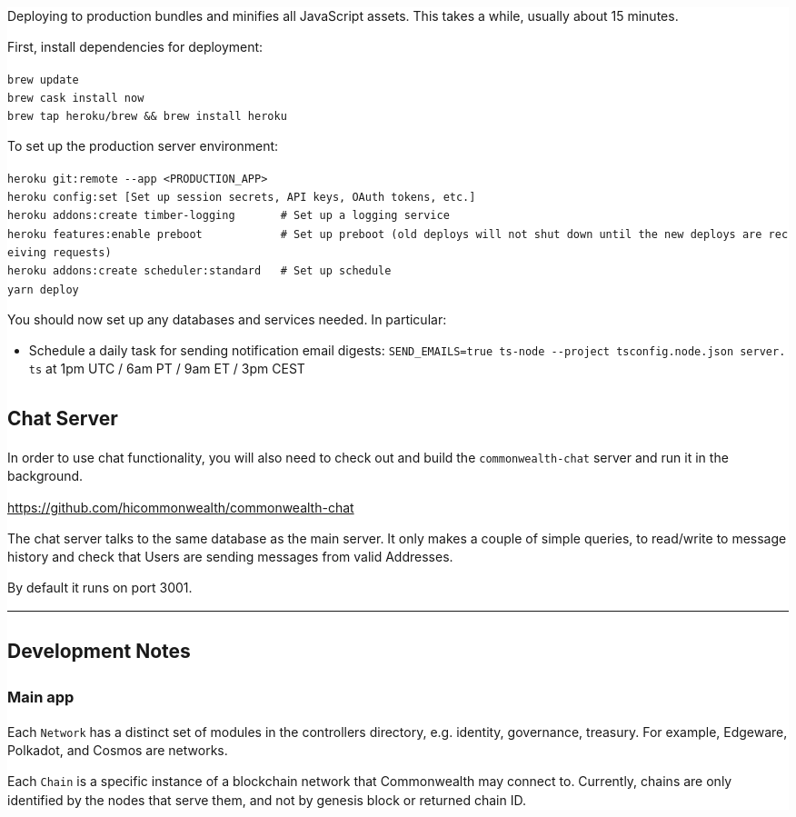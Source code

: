 Deploying to production bundles and minifies all JavaScript assets.
This takes a while, usually about 15 minutes.

First, install dependencies for deployment:

```
brew update
brew cask install now
brew tap heroku/brew && brew install heroku
```

To set up the production server environment:

```
heroku git:remote --app <PRODUCTION_APP>
heroku config:set [Set up session secrets, API keys, OAuth tokens, etc.]
heroku addons:create timber-logging       # Set up a logging service
heroku features:enable preboot            # Set up preboot (old deploys will not shut down until the new deploys are receiving requests)
heroku addons:create scheduler:standard   # Set up schedule
yarn deploy
```

You should now set up any databases and services needed. In particular:

- Schedule a daily task for sending notification email digests:
  `SEND_EMAILS=true ts-node --project tsconfig.node.json server.ts`
  at 1pm UTC / 6am PT / 9am ET / 3pm CEST

## Chat Server

In order to use chat functionality, you will also need to check out and
build the `commonwealth-chat` server and run it in the background.

https://github.com/hicommonwealth/commonwealth-chat

The chat server talks to the same database as the main server. It only
makes a couple of simple queries, to read/write to message history and
check that Users are sending messages from valid Addresses.

By default it runs on port 3001.

----

## Development Notes

### Main app

Each `Network` has a distinct set of modules in the
controllers directory, e.g. identity, governance, treasury.
For example, Edgeware, Polkadot, and Cosmos are networks.

Each `Chain` is a specific instance of a blockchain network that
Commonwealth may connect to. Currently, chains are only identified
by the nodes that serve them, and not by genesis block or returned
chain ID.
